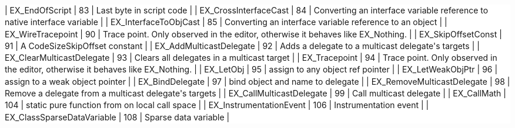 | EX_EndOfScript | 83 | Last byte in script code |
| EX_CrossInterfaceCast | 84 | Converting an interface variable reference to native interface variable |
| EX_InterfaceToObjCast | 85 | Converting an interface variable reference to an object |
| EX_WireTracepoint | 90 | Trace point. Only observed in the editor, otherwise it behaves like EX_Nothing. |
| EX_SkipOffsetConst | 91 | A CodeSizeSkipOffset constant |
| EX_AddMulticastDelegate | 92 | Adds a delegate to a multicast delegate's targets |
| EX_ClearMulticastDelegate | 93 | Clears all delegates in a multicast target |
| EX_Tracepoint | 94 | Trace point. Only observed in the editor, otherwise it behaves like EX_Nothing. |
| EX_LetObj | 95 | assign to any object ref pointer |
| EX_LetWeakObjPtr | 96 | assign to a weak object pointer |
| EX_BindDelegate | 97 | bind object and name to delegate |
| EX_RemoveMulticastDelegate | 98 | Remove a delegate from a multicast delegate's targets |
| EX_CallMulticastDelegate | 99 | Call multicast delegate |
| EX_CallMath | 104 | static pure function from on local call space |
| EX_InstrumentationEvent | 106 | Instrumentation event |
| EX_ClassSparseDataVariable | 108 | Sparse data variable |

